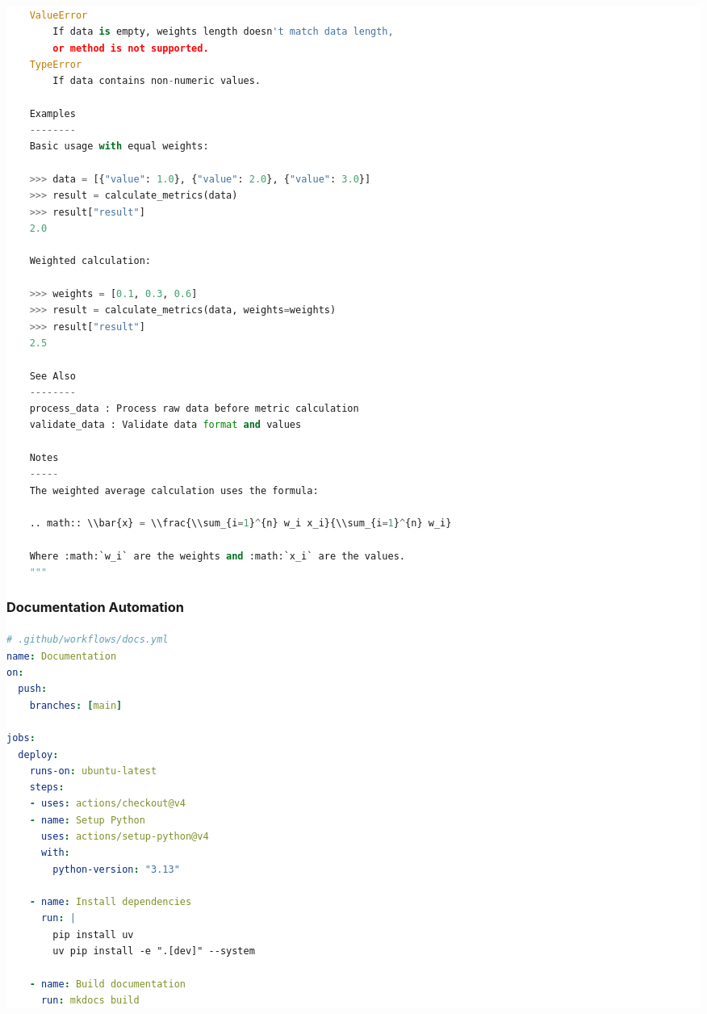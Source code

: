 ```python
    ValueError
        If data is empty, weights length doesn't match data length,
        or method is not supported.
    TypeError
        If data contains non-numeric values.
        
    Examples
    --------
    Basic usage with equal weights:
    
    >>> data = [{"value": 1.0}, {"value": 2.0}, {"value": 3.0}]
    >>> result = calculate_metrics(data)
    >>> result["result"]
    2.0
    
    Weighted calculation:
    
    >>> weights = [0.1, 0.3, 0.6]
    >>> result = calculate_metrics(data, weights=weights)
    >>> result["result"]
    2.5
    
    See Also
    --------
    process_data : Process raw data before metric calculation
    validate_data : Validate data format and values
    
    Notes
    -----
    The weighted average calculation uses the formula:
    
    .. math:: \\bar{x} = \\frac{\\sum_{i=1}^{n} w_i x_i}{\\sum_{i=1}^{n} w_i}
    
    Where :math:`w_i` are the weights and :math:`x_i` are the values.
    """
```

### Documentation Automation

```yaml
# .github/workflows/docs.yml
name: Documentation
on:
  push:
    branches: [main]

jobs:
  deploy:
    runs-on: ubuntu-latest
    steps:
    - uses: actions/checkout@v4
    - name: Setup Python
      uses: actions/setup-python@v4
      with:
        python-version: "3.13"
    
    - name: Install dependencies
      run: |
        pip install uv
        uv pip install -e ".[dev]" --system
    
    - name: Build documentation
      run: mkdocs build
```